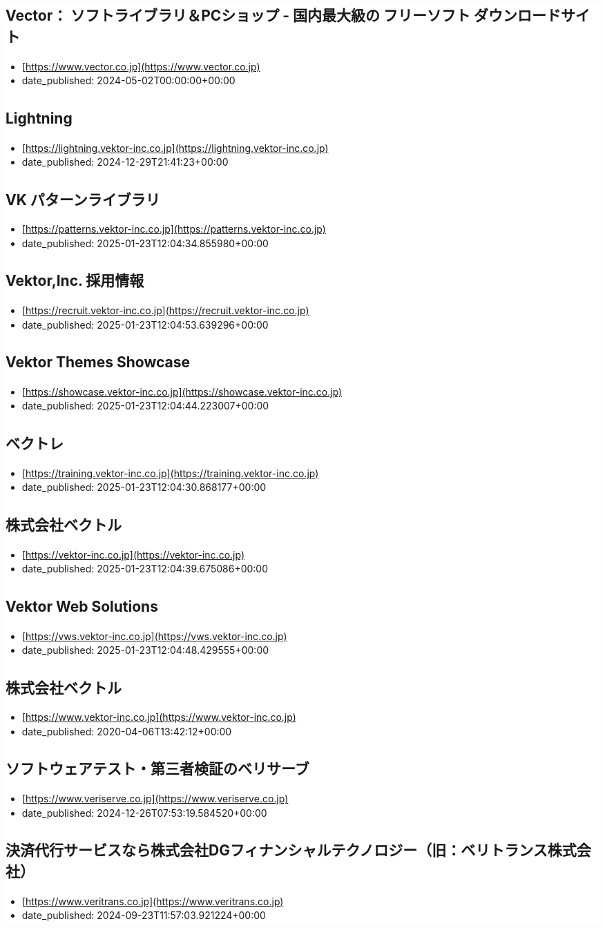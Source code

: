  ## Vector： ソフトライブラリ＆PCショップ - 国内最大級の フリーソフト ダウンロードサイト
 - [https://www.vector.co.jp](https://www.vector.co.jp)
 - date_published: 2024-05-02T00:00:00+00:00

 ## Lightning
 - [https://lightning.vektor-inc.co.jp](https://lightning.vektor-inc.co.jp)
 - date_published: 2024-12-29T21:41:23+00:00

 ## VK パターンライブラリ
 - [https://patterns.vektor-inc.co.jp](https://patterns.vektor-inc.co.jp)
 - date_published: 2025-01-23T12:04:34.855980+00:00

 ## Vektor,Inc. 採用情報
 - [https://recruit.vektor-inc.co.jp](https://recruit.vektor-inc.co.jp)
 - date_published: 2025-01-23T12:04:53.639296+00:00

 ## Vektor Themes Showcase
 - [https://showcase.vektor-inc.co.jp](https://showcase.vektor-inc.co.jp)
 - date_published: 2025-01-23T12:04:44.223007+00:00

 ## ベクトレ
 - [https://training.vektor-inc.co.jp](https://training.vektor-inc.co.jp)
 - date_published: 2025-01-23T12:04:30.868177+00:00

 ## 株式会社ベクトル
 - [https://vektor-inc.co.jp](https://vektor-inc.co.jp)
 - date_published: 2025-01-23T12:04:39.675086+00:00

 ## Vektor Web Solutions
 - [https://vws.vektor-inc.co.jp](https://vws.vektor-inc.co.jp)
 - date_published: 2025-01-23T12:04:48.429555+00:00

 ## 株式会社ベクトル
 - [https://www.vektor-inc.co.jp](https://www.vektor-inc.co.jp)
 - date_published: 2020-04-06T13:42:12+00:00

 ## ソフトウェアテスト・第三者検証のベリサーブ
 - [https://www.veriserve.co.jp](https://www.veriserve.co.jp)
 - date_published: 2024-12-26T07:53:19.584520+00:00

 ## 決済代行サービスなら株式会社DGフィナンシャルテクノロジー（旧：ベリトランス株式会社）
 - [https://www.veritrans.co.jp](https://www.veritrans.co.jp)
 - date_published: 2024-09-23T11:57:03.921224+00:00
